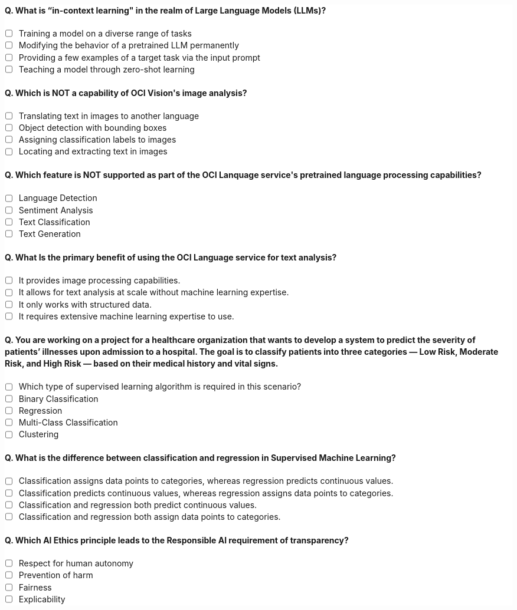 #### Q. What is “in-context learning" in the realm of Large Language Models (LLMs)? 
- [ ] Training a model on a diverse range of tasks 
- [ ] Modifying the behavior of a pretrained LLM permanently 
- [ ] Providing a few examples of a target task via the input prompt 
- [ ] Teaching a model through zero-shot learning

#### Q. Which is NOT a capability of OCI Vision's image analysis? 
- [ ] Translating text in images to another language 
- [ ] Object detection with bounding boxes 
- [ ] Assigning classification labels to images 
- [ ] Locating and extracting text in images

#### Q. Which feature is NOT supported as part of the OCI Lanquage service's pretrained language processing capabilities? 
- [ ] Language Detection 
- [ ] Sentiment Analysis 
- [ ] Text Classification 
- [ ] Text Generation 

#### Q. What Is the primary benefit of using the OCI Language service for text analysis? 
- [ ] It provides image processing capabilities. 
- [ ] It allows for text analysis at scale without machine learning expertise. 
- [ ] It only works with structured data. 
- [ ] It requires extensive machine learning expertise to use.

#### Q. You are working on a project for a healthcare organization that wants to develop a system to predict the severity of patients’ illnesses upon admission to a hospital. The goal is to classify patients into three categories — Low Risk, Moderate Risk, and High Risk — based on their medical history and vital signs. 
- [ ] Which type of supervised learning algorithm is required in this scenario? 
- [ ] Binary Classification 
- [ ] Regression 
- [ ] Multi-Class Classification 
- [ ] Clustering

#### Q. What is the difference between classification and regression in Supervised Machine Learning? 
- [ ] Classification assigns data points to categories, whereas regression predicts continuous values. 
- [ ] Classification predicts continuous values, whereas regression assigns data points to categories. 
- [ ] Classification and regression both predict continuous values. 
- [ ] Classification and regression both assign data points to categories.

#### Q. Which Al Ethics principle leads to the Responsible Al requirement of transparency? 
- [ ] Respect for human autonomy 
- [ ] Prevention of harm 
- [ ] Fairness 
- [ ] Explicability 
